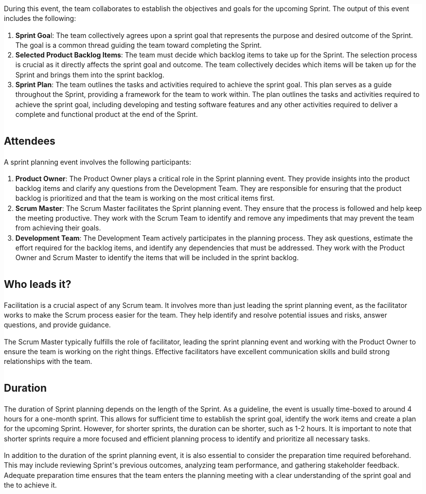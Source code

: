During this event, the team collaborates to establish the objectives and goals for the upcoming Sprint. The output of this event includes the following:

1. **Sprint Goa**l: The team collectively agrees upon a sprint goal that represents the purpose and desired outcome of the Sprint. The goal is a common thread guiding the team toward completing the Sprint.
2. **Selected Product Backlog Items**: The team must decide which backlog items to take up for the Sprint. The selection process is crucial as it directly affects the sprint goal and outcome. The team collectively decides which items will be taken up for the Sprint and brings them into the sprint backlog.
3. **Sprint Plan**: The team outlines the tasks and activities required to achieve the sprint goal. This plan serves as a guide throughout the Sprint, providing a framework for the team to work within. The plan outlines the tasks and activities required to achieve the sprint goal, including developing and testing software features and any other activities required to deliver a complete and functional product at the end of the Sprint.

## Attendees

A sprint planning event involves the following participants:

1. **Product Owner**: The Product Owner plays a critical role in the Sprint planning event. They provide insights into the product backlog items and clarify any questions from the Development Team. They are responsible for ensuring that the product backlog is prioritized and that the team is working on the most critical items first.
2. **Scrum Master**: The Scrum Master facilitates the Sprint planning event. They ensure that the process is followed and help keep the meeting productive. They work with the Scrum Team to identify and remove any impediments that may prevent the team from achieving their goals.
3. **Development Team**: The Development Team actively participates in the planning process. They ask questions, estimate the effort required for the backlog items, and identify any dependencies that must be addressed. They work with the Product Owner and Scrum Master to identify the items that will be included in the sprint backlog.

## Who leads it?

Facilitation is a crucial aspect of any Scrum team. It involves more than just leading the sprint planning event, as the facilitator works to make the Scrum process easier for the team. They help identify and resolve potential issues and risks, answer questions, and provide guidance.

The Scrum Master typically fulfills the role of facilitator, leading the sprint planning event and working with the Product Owner to ensure the team is working on the right things. Effective facilitators have excellent communication skills and build strong relationships with the team.

## Duration

The duration of Sprint planning depends on the length of the Sprint. As a guideline, the event is usually time-boxed to around 4 hours for a one-month sprint. This allows for sufficient time to establish the sprint goal, identify the work items and create a plan for the upcoming Sprint. However, for shorter sprints, the duration can be shorter, such as 1-2 hours. It is important to note that shorter sprints require a more focused and efficient planning process to identify and prioritize all necessary tasks.

In addition to the duration of the sprint planning event, it is also essential to consider the preparation time required beforehand. This may include reviewing Sprint's previous outcomes, analyzing team performance, and gathering stakeholder feedback. Adequate preparation time ensures that the team enters the planning meeting with a clear understanding of the sprint goal and the to achieve it.
